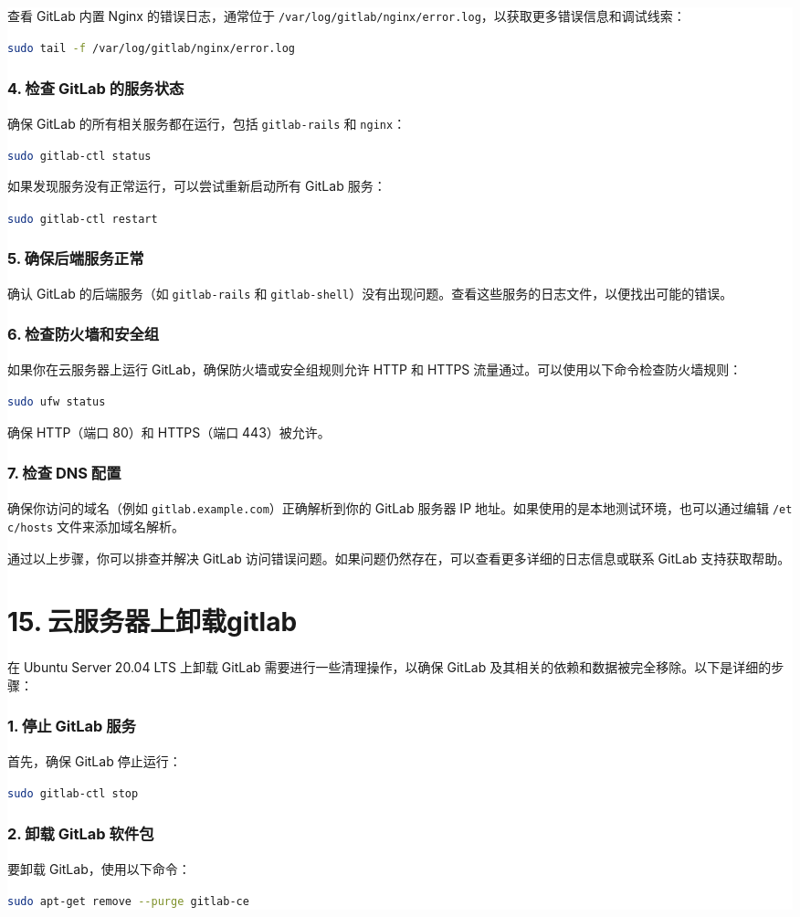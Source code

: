 查看 GitLab 内置 Nginx 的错误日志，通常位于 `/var/log/gitlab/nginx/error.log`，以获取更多错误信息和调试线索：

```bash
sudo tail -f /var/log/gitlab/nginx/error.log
```

### 4. **检查 GitLab 的服务状态**

确保 GitLab 的所有相关服务都在运行，包括 `gitlab-rails` 和 `nginx`：

```bash
sudo gitlab-ctl status
```

如果发现服务没有正常运行，可以尝试重新启动所有 GitLab 服务：

```bash
sudo gitlab-ctl restart
```

### 5. **确保后端服务正常**

确认 GitLab 的后端服务（如 `gitlab-rails` 和 `gitlab-shell`）没有出现问题。查看这些服务的日志文件，以便找出可能的错误。

### 6. **检查防火墙和安全组**

如果你在云服务器上运行 GitLab，确保防火墙或安全组规则允许 HTTP 和 HTTPS 流量通过。可以使用以下命令检查防火墙规则：

```bash
sudo ufw status
```

确保 HTTP（端口 80）和 HTTPS（端口 443）被允许。

### 7. **检查 DNS 配置**

确保你访问的域名（例如 `gitlab.example.com`）正确解析到你的 GitLab 服务器 IP 地址。如果使用的是本地测试环境，也可以通过编辑 `/etc/hosts` 文件来添加域名解析。

通过以上步骤，你可以排查并解决 GitLab 访问错误问题。如果问题仍然存在，可以查看更多详细的日志信息或联系 GitLab 支持获取帮助。

# 15. 云服务器上卸载gitlab

在 Ubuntu Server 20.04 LTS 上卸载 GitLab 需要进行一些清理操作，以确保 GitLab 及其相关的依赖和数据被完全移除。以下是详细的步骤：

### 1. 停止 GitLab 服务
首先，确保 GitLab 停止运行：

```bash
sudo gitlab-ctl stop
```

### 2. 卸载 GitLab 软件包
要卸载 GitLab，使用以下命令：

```bash
sudo apt-get remove --purge gitlab-ce
```
